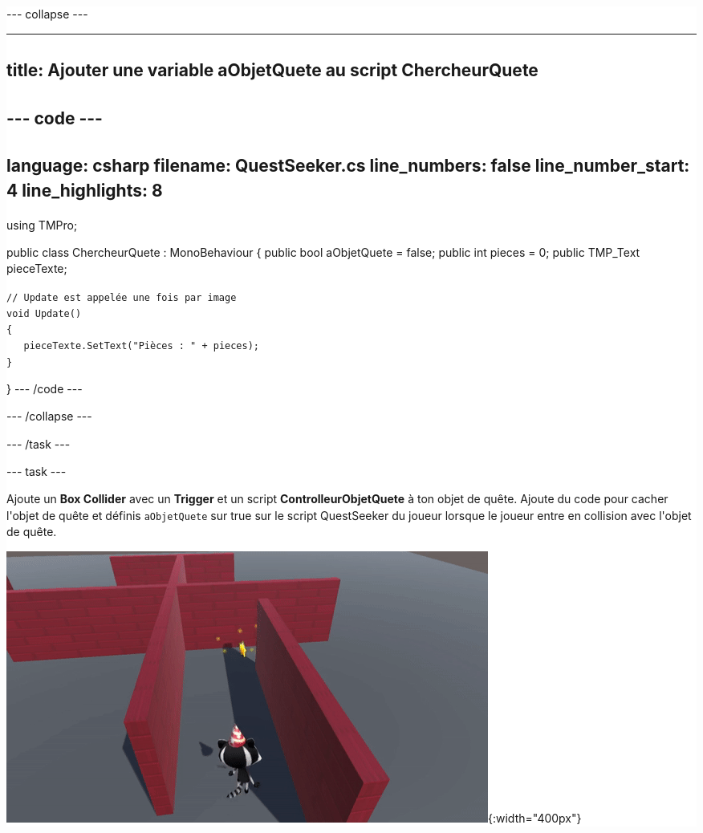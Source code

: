 
--- collapse ---

---
title: Ajouter une variable aObjetQuete au script ChercheurQuete
---

--- code ---
---
language: csharp
filename: QuestSeeker.cs
line_numbers: false
line_number_start: 4
line_highlights: 8
---
using TMPro;

public class ChercheurQuete : MonoBehaviour
{
    public bool aObjetQuete = false; 
    public int pieces = 0; 
    public TMP_Text pieceTexte;

    // Update est appelée une fois par image
    void Update()
    {
       pieceTexte.SetText("Pièces : " + pieces); 
    }
}
--- /code ---

--- /collapse ---

--- /task ---

--- task ---

Ajoute un **Box Collider** avec un **Trigger** et un script **ControlleurObjetQuete** à ton objet de quête. Ajoute du code pour cacher l'objet de quête et définis `aObjetQuete` sur true sur le script QuestSeeker du joueur lorsque le joueur entre en collision avec l'objet de quête.

![Un gif animé montrant un joueur Raccoon entrant en collision avec un objet Star et l'objet disparaît.](images/collect-star.gif){:width="400px"}
